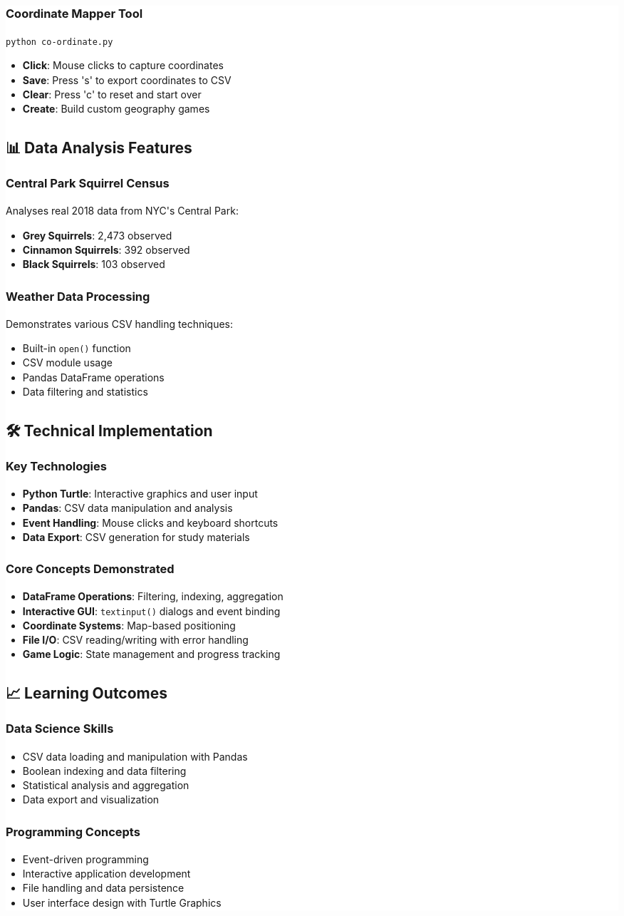 ### Coordinate Mapper Tool
```bash
python co-ordinate.py
```
- **Click**: Mouse clicks to capture coordinates
- **Save**: Press 's' to export coordinates to CSV
- **Clear**: Press 'c' to reset and start over
- **Create**: Build custom geography games

## 📊 Data Analysis Features

### Central Park Squirrel Census
Analyses real 2018 data from NYC's Central Park:
- **Grey Squirrels**: 2,473 observed
- **Cinnamon Squirrels**: 392 observed  
- **Black Squirrels**: 103 observed

### Weather Data Processing
Demonstrates various CSV handling techniques:
- Built-in `open()` function
- CSV module usage
- Pandas DataFrame operations
- Data filtering and statistics

## 🛠️ Technical Implementation

### Key Technologies
- **Python Turtle**: Interactive graphics and user input
- **Pandas**: CSV data manipulation and analysis
- **Event Handling**: Mouse clicks and keyboard shortcuts
- **Data Export**: CSV generation for study materials

### Core Concepts Demonstrated
- **DataFrame Operations**: Filtering, indexing, aggregation
- **Interactive GUI**: `textinput()` dialogs and event binding
- **Coordinate Systems**: Map-based positioning
- **File I/O**: CSV reading/writing with error handling
- **Game Logic**: State management and progress tracking

## 📈 Learning Outcomes

### Data Science Skills
- CSV data loading and manipulation with Pandas
- Boolean indexing and data filtering
- Statistical analysis and aggregation
- Data export and visualization

### Programming Concepts  
- Event-driven programming
- Interactive application development
- File handling and data persistence
- User interface design with Turtle Graphics
